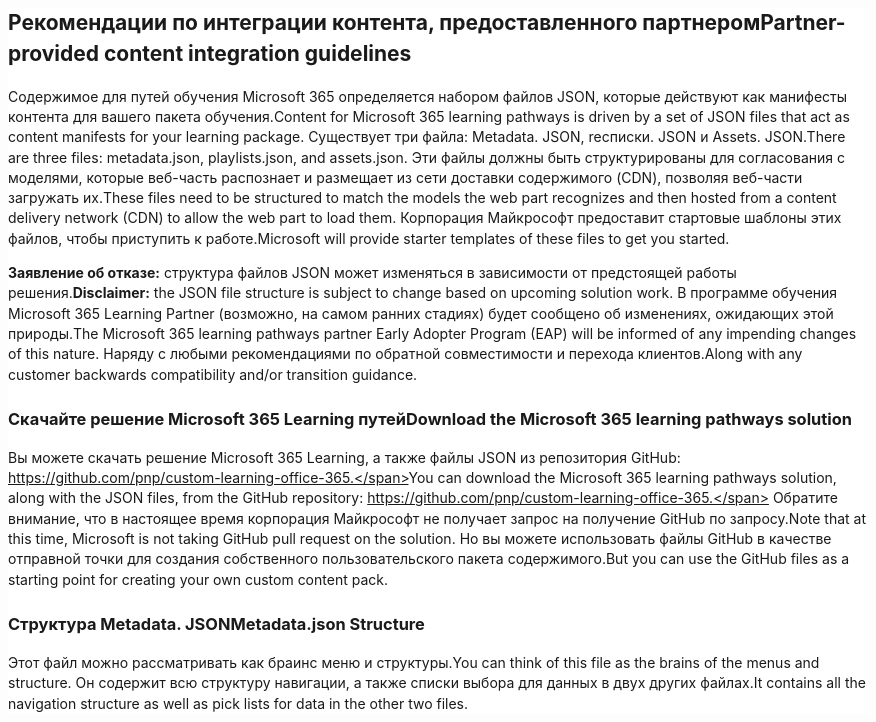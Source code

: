 ## <a name="partner-provided-content-integration-guidelines"></a><span data-ttu-id="f997c-119">Рекомендации по интеграции контента, предоставленного партнером</span><span class="sxs-lookup"><span data-stu-id="f997c-119">Partner-provided content integration guidelines</span></span>
<span data-ttu-id="f997c-120">Содержимое для путей обучения Microsoft 365 определяется набором файлов JSON, которые действуют как манифесты контента для вашего пакета обучения.</span><span class="sxs-lookup"><span data-stu-id="f997c-120">Content for Microsoft 365 learning pathways is driven by a set of JSON files that act as content manifests for your learning package.</span></span> <span data-ttu-id="f997c-121">Существует три файла: Metadata. JSON, reсписки. JSON и Assets. JSON.</span><span class="sxs-lookup"><span data-stu-id="f997c-121">There are three files: metadata.json, playlists.json, and assets.json.</span></span> <span data-ttu-id="f997c-122">Эти файлы должны быть структурированы для согласования с моделями, которые веб-часть распознает и размещает из сети доставки содержимого (CDN), позволяя веб-части загружать их.</span><span class="sxs-lookup"><span data-stu-id="f997c-122">These files need to be structured to match the models the web part recognizes and then hosted from a content delivery network (CDN) to allow the web part to load them.</span></span> <span data-ttu-id="f997c-123">Корпорация Майкрософт предоставит стартовые шаблоны этих файлов, чтобы приступить к работе.</span><span class="sxs-lookup"><span data-stu-id="f997c-123">Microsoft will provide starter templates of these files to get you started.</span></span>  

<span data-ttu-id="f997c-124">**Заявление об отказе:** структура файлов JSON может изменяться в зависимости от предстоящей работы решения.</span><span class="sxs-lookup"><span data-stu-id="f997c-124">**Disclaimer:** the JSON file structure is subject to change based on upcoming solution work.</span></span> <span data-ttu-id="f997c-125">В программе обучения Microsoft 365 Learning Partner (возможно, на самом ранних стадиях) будет сообщено об изменениях, ожидающих этой природы.</span><span class="sxs-lookup"><span data-stu-id="f997c-125">The Microsoft 365 learning pathways partner Early Adopter Program (EAP) will be informed of any impending changes of this nature.</span></span> <span data-ttu-id="f997c-126">Наряду с любыми рекомендациями по обратной совместимости и перехода клиентов.</span><span class="sxs-lookup"><span data-stu-id="f997c-126">Along with any customer backwards compatibility and/or transition guidance.</span></span> 

### <a name="download-the-microsoft-365-learning-pathways-solution"></a><span data-ttu-id="f997c-127">Скачайте решение Microsoft 365 Learning путей</span><span class="sxs-lookup"><span data-stu-id="f997c-127">Download the Microsoft 365 learning pathways solution</span></span>
<span data-ttu-id="f997c-128">Вы можете скачать решение Microsoft 365 Learning, а также файлы JSON из репозитория GitHub: https://github.com/pnp/custom-learning-office-365.</span><span class="sxs-lookup"><span data-stu-id="f997c-128">You can download the Microsoft 365 learning pathways solution, along with the JSON files, from the GitHub repository: https://github.com/pnp/custom-learning-office-365.</span></span> <span data-ttu-id="f997c-129">Обратите внимание, что в настоящее время корпорация Майкрософт не получает запрос на получение GitHub по запросу.</span><span class="sxs-lookup"><span data-stu-id="f997c-129">Note that at this time, Microsoft is not taking GitHub pull request on the solution.</span></span> <span data-ttu-id="f997c-130">Но вы можете использовать файлы GitHub в качестве отправной точки для создания собственного пользовательского пакета содержимого.</span><span class="sxs-lookup"><span data-stu-id="f997c-130">But you can use the GitHub files as a starting point for creating your own custom content pack.</span></span> 

### <a name="metadatajson-structure"></a><span data-ttu-id="f997c-131">Структура Metadata. JSON</span><span class="sxs-lookup"><span data-stu-id="f997c-131">Metadata.json Structure</span></span>
<span data-ttu-id="f997c-132">Этот файл можно рассматривать как браинс меню и структуры.</span><span class="sxs-lookup"><span data-stu-id="f997c-132">You can think of this file as the brains of the menus and structure.</span></span> <span data-ttu-id="f997c-133">Он содержит всю структуру навигации, а также списки выбора для данных в двух других файлах.</span><span class="sxs-lookup"><span data-stu-id="f997c-133">It contains all the navigation structure as well as pick lists for data in the other two files.</span></span> 
